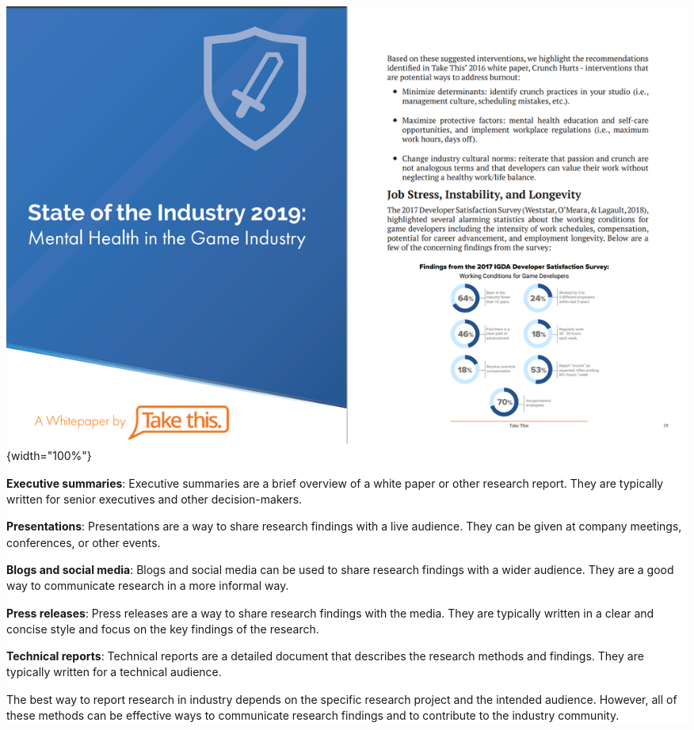 ![](images/white_paper.png){width="100%"}

**Executive summaries**: Executive summaries are a brief overview of a white paper or other research report. They are typically written for senior executives and other decision-makers.

**Presentations**: Presentations are a way to share research findings with a live audience. They can be given at company meetings, conferences, or other events.

**Blogs and social media**: Blogs and social media can be used to share research findings with a wider audience. They are a good way to communicate research in a more informal way.

**Press releases**: Press releases are a way to share research findings with the media. They are typically written in a clear and concise style and focus on the key findings of the research.

**Technical reports**: Technical reports are a detailed document that describes the research methods and findings. They are typically written for a technical audience.

The best way to report research in industry depends on the specific research project and the intended audience. However, all of these methods can be effective ways to communicate research findings and to contribute to the industry community.
